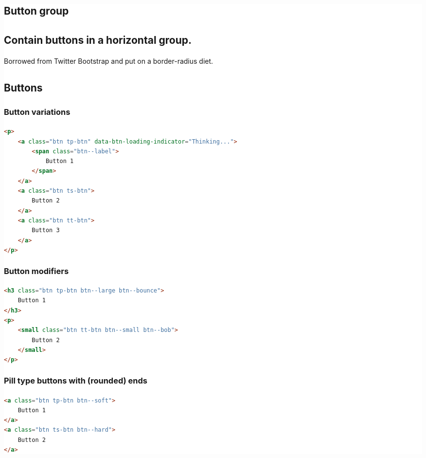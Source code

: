 


## Button group

Contain buttons in a horizontal group.
----------------------------------------------------------------------------
Borrowed from Twitter Bootstrap and put on a border-radius diet.




## Buttons

### Button variations

```html
<p>
    <a class="btn tp-btn" data-btn-loading-indicator="Thinking...">
        <span class="btn--label">
            Button 1
        </span>
    </a>
    <a class="btn ts-btn">
        Button 2
    </a>
    <a class="btn tt-btn">
        Button 3
    </a>
</p>
```




### Button modifiers

```html
<h3 class="btn tp-btn btn--large btn--bounce">
    Button 1
</h3>
<p>
    <small class="btn tt-btn btn--small btn--bob">
        Button 2
    </small>
</p>
```




### Pill type buttons with (rounded) ends

```html
<a class="btn tp-btn btn--soft">
    Button 1
</a>
<a class="btn ts-btn btn--hard">
    Button 2
</a>
```
